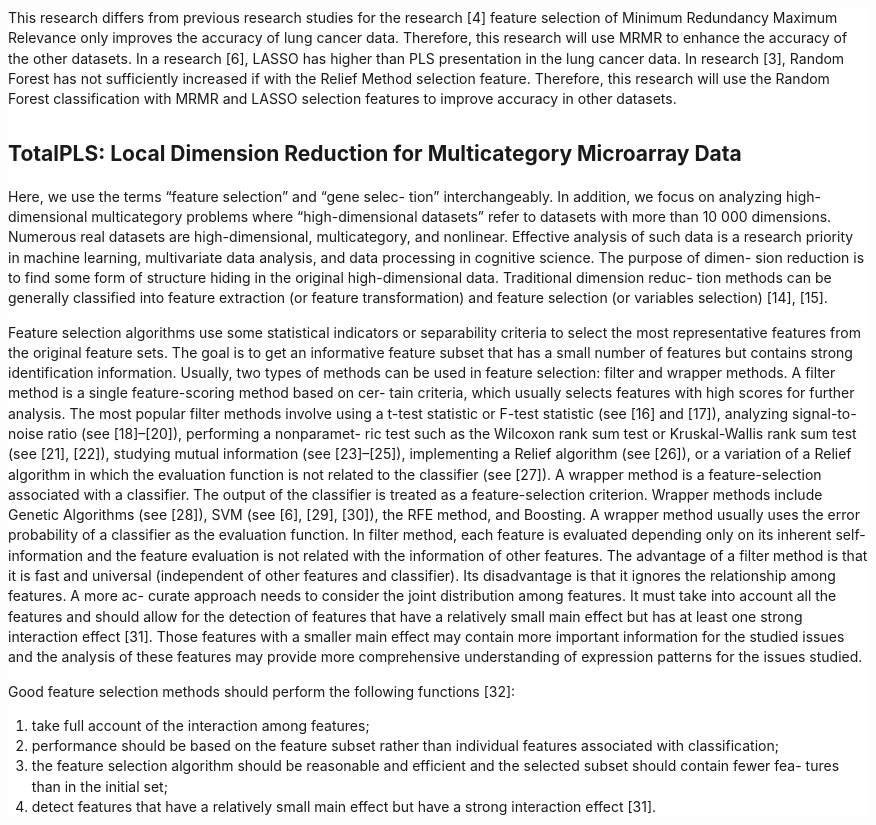 This research differs from previous research studies for the research [4] feature selection of Minimum Redundancy Maximum Relevance only improves the accuracy of lung cancer data. Therefore, this research will use MRMR to enhance the accuracy of the other datasets. In a research [6], LASSO has higher than PLS presentation in the lung cancer data. In research [3], Random Forest has not sufficiently increased if with the Relief Method selection feature. Therefore, this research will use the Random Forest classification with MRMR and LASSO selection features to improve accuracy in other datasets.

## TotalPLS: Local Dimension Reduction for Multicategory Microarray Data
Here, we use the terms “feature selection” and “gene selec- tion” interchangeably. In addition, we focus on analyzing high- dimensional multicategory problems where “high-dimensional datasets” refer to datasets with more than 10 000 dimensions. Numerous real datasets are high-dimensional, multicategory, and nonlinear. Effective analysis of such data is a research priority in machine learning, multivariate data analysis, and data processing in cognitive science. The purpose of dimen- sion reduction is to find some form of structure hiding in the original high-dimensional data. Traditional dimension reduc- tion methods can be generally classified into feature extraction (or feature transformation) and feature selection (or variables selection) [14], [15].

Feature selection algorithms use some statistical indicators or separability criteria to select the most representative features from the original feature sets. The goal is to get an informative feature subset that has a small number of features but contains strong identification information. Usually, two types of methods can be used in feature selection: filter and wrapper methods. A filter method is a single feature-scoring method based on cer- tain criteria, which usually selects features with high scores for further analysis. The most popular filter methods involve using a t-test statistic or F-test statistic (see [16] and [17]), analyzing signal-to-noise ratio (see [18]–[20]), performing a nonparamet- ric test such as the Wilcoxon rank sum test or Kruskal-Wallis rank sum test (see [21], [22]), studying mutual information (see [23]–[25]), implementing a Relief algorithm (see [26]), or a variation of a Relief algorithm in which the evaluation function is not related to the classifier (see [27]). A wrapper method is a feature-selection associated with a classifier. The output of the classifier is treated as a feature-selection criterion. Wrapper methods include Genetic Algorithms (see [28]), SVM (see [6], [29], [30]), the RFE method, and Boosting. A wrapper method usually uses the error probability of a classifier as the evaluation function. In filter method, each feature is evaluated depending only on its inherent self-information and the feature evaluation is not related with the information of other features. The advantage of a filter method is that it is fast and universal (independent of other features and classifier). Its disadvantage is that it ignores the relationship among features. A more ac- curate approach needs to consider the joint distribution among features. It must take into account all the features and should allow for the detection of features that have a relatively small main effect but has at least one strong interaction effect [31]. Those features with a smaller main effect may contain more important information for the studied issues and the analysis of these features may provide more comprehensive understanding of expression patterns for the issues studied.

Good feature selection methods should perform the following functions [32]:
1) take full account of the interaction among features;
2) performance should be based on the feature subset rather
than individual features associated with classification;
3) the feature selection algorithm should be reasonable and efficient and the selected subset should contain fewer fea-
tures than in the initial set;
4) detect features that have a relatively small main effect but
have a strong interaction effect [31].

